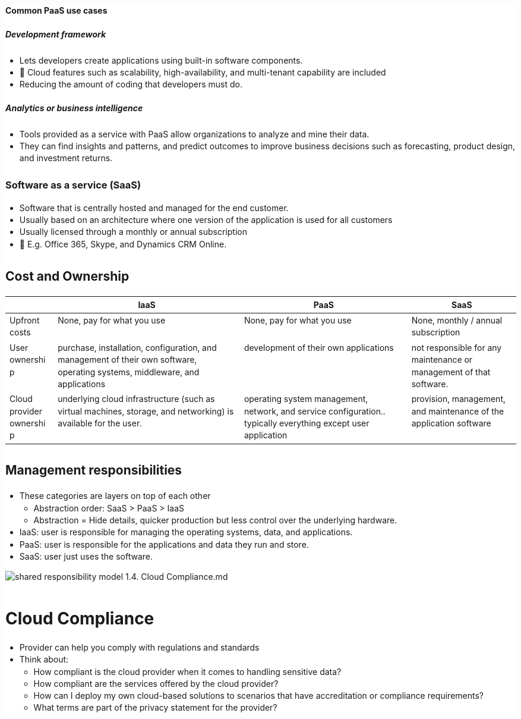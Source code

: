 #### Common PaaS use cases

##### Development framework

- Lets developers create applications using built-in software components.
- 📝 Cloud features such as scalability, high-availability, and multi-tenant capability are included
- Reducing the amount of coding that developers must do.

##### Analytics or business intelligence

- Tools provided as a service with PaaS allow organizations to analyze and mine their data.
- They can find insights and patterns, and predict outcomes to improve business decisions such as forecasting, product design, and investment returns.

### Software as a service (SaaS)

- Software that is centrally hosted and managed for the end customer.
- Usually based on an architecture where one version of the application is used for all customers
- Usually licensed through a monthly or annual subscription
- 📝 E.g. Office 365, Skype, and Dynamics CRM Online.

## Cost and Ownership

| | IaaS | PaaS | SaaS |
| -- | --- | --- | --- |
| Upfront costs | None, pay for what you use | None, pay for what you use | None, monthly / annual subscription |
| User ownership | purchase, installation, configuration, and management of their own software, operating systems, middleware, and applications | development of their own applications | not responsible for any maintenance or management of that software. |
| Cloud provider ownership | underlying cloud infrastructure (such as virtual machines, storage, and networking) is available for the user. | operating system management, network, and service configuration.. typically everything except user application | provision, management, and maintenance of the application software |

## Management responsibilities

- These categories are layers on top of each other
  - Abstraction order: SaaS > PaaS > IaaS
  - Abstraction = Hide details, quicker production but less control over the underlying hardware.
- IaaS: user is responsible for managing the operating systems, data, and applications.
- PaaS: user is responsible for the applications and data they run and store.
- SaaS: user just uses the software.

![shared responsibility model](./img/shared-responsibility-model.png)
1.4. Cloud Compliance.md
# Cloud Compliance

- Provider can help you comply with regulations and standards
- Think about:
  - How compliant is the cloud provider when it comes to handling sensitive data?
  - How compliant are the services offered by the cloud provider?
  - How can I deploy my own cloud-based solutions to scenarios that have accreditation or compliance requirements?
  - What terms are part of the privacy statement for the provider?
